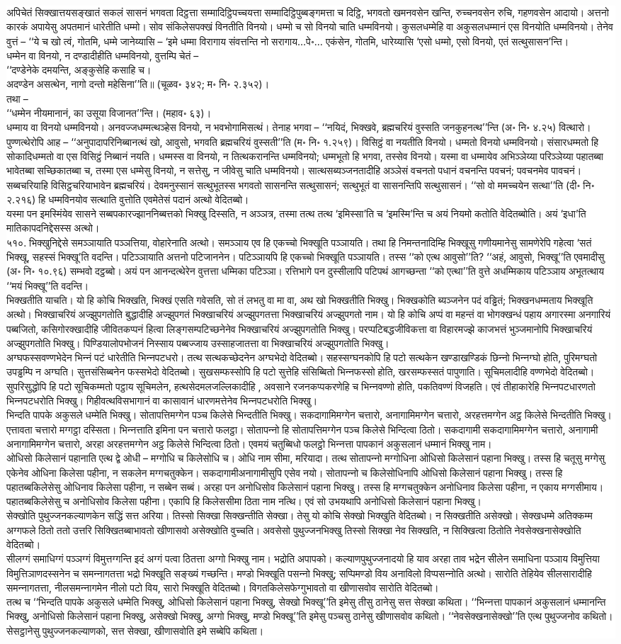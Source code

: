 अपिचेतं सिक्खात्तयसङ्खातं सकलं सासनं भगवता दिट्ठत्ता सम्मादिट्ठिपच्‍चयत्ता सम्मादिट्ठिपुब्बङ्गमत्ता च दिट्ठि, भगवतो खमनवसेन खन्ति, रुच्‍चनवसेन रुचि, गहणवसेन आदायो। अत्तनो कारकं अपायेसु अपतमानं धारेतीति धम्मो। सोव संकिलेसपक्खं विनतीति विनयो। धम्मो च सो विनयो चाति धम्मविनयो। कुसलधम्मेहि वा अकुसलधम्मानं एस विनयोति धम्मविनयो। तेनेव वुत्तं – ‘‘ये च खो त्वं, गोतमि, धम्मे जानेय्यासि – ‘इमे धम्मा विरागाय संवत्तन्ति नो सरागाय…पे॰… एकंसेन, गोतमि, धारेय्यासि ‘एसो धम्मो, एसो विनयो, एतं सत्थुसासन’न्ति।  
धम्मेन वा विनयो, न दण्डादीहीति धम्मविनयो, वुत्तम्पि चेतं –  
‘‘दण्डेनेके दमयन्ति, अङ्कुसेहि कसाहि च।  
अदण्डेन असत्थेन, नागो दन्तो महेसिना’’ति॥ (चूळव॰ ३४२; म॰ नि॰ २.३५२)।  
तथा –  
‘‘धम्मेन नीयमानानं, का उसूया विजानत’’न्ति। (महाव॰ ६३)।  
धम्माय वा विनयो धम्मविनयो। अनवज्‍जधम्मत्थञ्हेस विनयो, न भवभोगामिसत्थं। तेनाह भगवा – ‘‘नयिदं, भिक्खवे, ब्रह्मचरियं वुस्सति जनकुहनत्थ’’न्ति (अ॰ नि॰ ४.२५) वित्थारो। पुण्णत्थेरोपि आह – ‘‘अनुपादापरिनिब्बानत्थं खो, आवुसो, भगवति ब्रह्मचरियं वुस्सती’’ति (म॰ नि॰ १.२५९)। विसिट्ठं वा नयतीति विनयो। धम्मतो विनयो धम्मविनयो। संसारधम्मतो हि सोकादिधम्मतो वा एस विसिट्ठं निब्बानं नयति। धम्मस्स वा विनयो, न तित्थकरानन्ति धम्मविनयो; धम्मभूतो हि भगवा, तस्सेव विनयो। यस्मा वा धम्मायेव अभिञ्‍ञेय्या परिञ्‍ञेय्या पहातब्बा भावेतब्बा सच्छिकातब्बा च, तस्मा एस धम्मेसु विनयो, न सत्तेसु, न जीवेसु चाति धम्मविनयो। सात्थसब्यञ्‍जनतादीहि अञ्‍ञेसं वचनतो पधानं वचनन्ति पवचनं; पवचनमेव पावचनं। सब्बचरियाहि विसिट्ठचरियाभावेन ब्रह्मचरियं। देवमनुस्सानं सत्थुभूतस्स भगवतो सासनन्ति सत्थुसासनं; सत्थुभूतं वा सासनन्तिपि सत्थुसासनं। ‘‘सो वो ममच्‍चयेन सत्था’’ति (दी॰ नि॰ २.२१६) हि धम्मविनयोव सत्थाति वुत्तोति एवमेतेसं पदानं अत्थो वेदितब्बो।  
यस्मा पन इमस्मिंयेव सासने सब्बपकारज्झाननिब्बत्तको भिक्खु दिस्सति, न अञ्‍ञत्र, तस्मा तत्थ तत्थ ‘इमिस्सा’ति च ‘इमस्मि’न्ति च अयं नियमो कतोति वेदितब्बोति। अयं ‘इधा’ति मातिकापदनिद्देसस्स अत्थो।  
५१०. भिक्खुनिद्देसे समञ्‍ञायाति पञ्‍ञत्तिया, वोहारेनाति अत्थो। समञ्‍ञाय एव हि एकच्‍चो भिक्खूति पञ्‍ञायति। तथा हि निमन्तनादिम्हि भिक्खूसु गणीयमानेसु सामणेरेपि गहेत्वा ‘सतं भिक्खू, सहस्सं भिक्खू’ति वदन्ति। पटिञ्‍ञायाति अत्तनो पटिजाननेन। पटिञ्‍ञायपि हि एकच्‍चो भिक्खूति पञ्‍ञायति। तस्स ‘‘को एत्थ आवुसो’’ति? ‘‘अहं, आवुसो, भिक्खू’’ति एवमादीसु (अ॰ नि॰ १०.९६) सम्भवो दट्ठब्बो। अयं पन आनन्दत्थेरेन वुत्तत्ता धम्मिका पटिञ्‍ञा। रत्तिभागे पन दुस्सीलापि पटिपथं आगच्छन्ता ‘‘को एत्था’’ति वुत्ते अधम्मिकाय पटिञ्‍ञाय अभूतत्थाय ‘‘मयं भिक्खू’’ति वदन्ति।  
भिक्खतीति याचति। यो हि कोचि भिक्खति, भिक्खं एसति गवेसति, सो तं लभतु वा मा वा, अथ खो भिक्खतीति भिक्खु। भिक्खकोति ब्यञ्‍जनेन पदं वड्ढितं; भिक्खनधम्मताय भिक्खूति अत्थो। भिक्खाचरियं अज्झुपगतोति बुद्धादीहि अज्झुपगतं भिक्खाचरियं अज्झुपगतत्ता भिक्खाचरियं अज्झुपगतो नाम। यो हि कोचि अप्पं वा महन्तं वा भोगक्खन्धं पहाय अगारस्मा अनगारियं पब्बजितो, कसिगोरक्खादीहि जीवितकप्पनं हित्वा लिङ्गसम्पटिच्छनेनेव भिक्खाचरियं अज्झुपगतोति भिक्खु। परप्पटिबद्धजीविकत्ता वा विहारमज्झे काजभत्तं भुञ्‍जमानोपि भिक्खाचरियं अज्झुपगतोति भिक्खु। पिण्डियालोपभोजनं निस्साय पब्बज्‍जाय उस्साहजातत्ता वा भिक्खाचरियं अज्झुपगतोति भिक्खु।  
अग्घफस्सवण्णभेदेन भिन्‍नं पटं धारेतीति भिन्‍नपटधरो। तत्थ सत्थकच्छेदनेन अग्घभेदो वेदितब्बो। सहस्सग्घनकोपि हि पटो सत्थकेन खण्डाखण्डिकं छिन्‍नो भिन्‍नग्घो होति, पुरिमग्घतो उपड्ढम्पि न अग्घति। सुत्तसंसिब्बनेन फस्सभेदो वेदितब्बो। सुखसम्फस्सोपि हि पटो सुत्तेहि संसिब्बितो भिन्‍नफस्सो होति, खरसम्फस्सतं पापुणाति। सूचिमलादीहि वण्णभेदो वेदितब्बो। सुपरिसुद्धोपि हि पटो सूचिकम्मतो पट्ठाय सूचिमलेन, हत्थसेदमलजल्‍लिकादीहि , अवसाने रजनकप्पकरणेहि च भिन्‍नवण्णो होति, पकतिवण्णं विजहति। एवं तीहाकारेहि भिन्‍नपटधारणतो भिन्‍नपटधरोति भिक्खु। गिहीवत्थविसभागानं वा कासावानं धारणमत्तेनेव भिन्‍नपटधरोति भिक्खु।  
भिन्दति पापके अकुसले धम्मेति भिक्खु। सोतापत्तिमग्गेन पञ्‍च किलेसे भिन्दतीति भिक्खु। सकदागामिमग्गेन चत्तारो, अनागामिमग्गेन चत्तारो, अरहत्तमग्गेन अट्ठ किलेसे भिन्दतीति भिक्खु। एत्तावता चत्तारो मग्गट्ठा दस्सिता। भिन्‍नत्ताति इमिना पन चत्तारो फलट्ठा। सोतापन्‍नो हि सोतापत्तिमग्गेन पञ्‍च किलेसे भिन्दित्वा ठितो। सकदागामी सकदागामिमग्गेन चत्तारो, अनागामी अनागामिमग्गेन चत्तारो, अरहा अरहत्तमग्गेन अट्ठ किलेसे भिन्दित्वा ठितो। एवमयं चतुब्बिधो फलट्ठो भिन्‍नत्ता पापकानं अकुसलानं धम्मानं भिक्खु नाम।  
ओधिसो किलेसानं पहानाति एत्थ द्वे ओधी – मग्गोधि च किलेसोधि च। ओधि नाम सीमा, मरियादा। तत्थ सोतापन्‍नो मग्गोधिना ओधिसो किलेसानं पहाना भिक्खु। तस्स हि चतूसु मग्गेसु एकेनेव ओधिना किलेसा पहीना, न सकलेन मग्गचतुक्‍केन। सकदागामीअनागामीसुपि एसेव नयो। सोतापन्‍नो च किलेसोधिनापि ओधिसो किलेसानं पहाना भिक्खु। तस्स हि पहातब्बकिलेसेसु ओधिनाव किलेसा पहीना, न सब्बेन सब्बं। अरहा पन अनोधिसोव किलेसानं पहाना भिक्खु। तस्स हि मग्गचतुक्‍केन अनोधिनाव किलेसा पहीना, न एकाय मग्गसीमाय। पहातब्बकिलेसेसु च अनोधिसोव किलेसा पहीना। एकापि हि किलेससीमा ठिता नाम नत्थि। एवं सो उभयथापि अनोधिसो किलेसानं पहाना भिक्खु।  
सेक्खोति पुथुज्‍जनकल्याणकेन सद्धिं सत्त अरिया। तिस्सो सिक्खा सिक्खन्तीति सेक्खा। तेसु यो कोचि सेक्खो भिक्खुति वेदितब्बो। न सिक्खतीति असेक्खो। सेक्खधम्मे अतिक्‍कम्म अग्गफले ठितो ततो उत्तरि सिक्खितब्बाभावतो खीणासवो असेक्खोति वुच्‍चति। अवसेसो पुथुज्‍जनभिक्खु तिस्सो सिक्खा नेव सिक्खति, न सिक्खित्वा ठितोति नेवसेक्खनासेक्खोति वेदितब्बो।  
सीलग्गं समाधिग्गं पञ्‍ञग्गं विमुत्तग्गन्ति इदं अग्गं पत्वा ठितत्ता अग्गो भिक्खु नाम। भद्रोति अपापको। कल्याणपुथुज्‍जनादयो हि याव अरहा ताव भद्रेन सीलेन समाधिना पञ्‍ञाय विमुत्तिया विमुत्तिञाणदस्सनेन च समन्‍नागतत्ता भद्रो भिक्खूति सङ्ख्यं गच्छन्ति। मण्डो भिक्खूति पसन्‍नो भिक्खु; सप्पिमण्डो विय अनाविलो विप्पसन्‍नोति अत्थो। सारोति तेहियेव सीलसारादीहि समन्‍नागतत्ता, नीलसमन्‍नागमेन नीलो पटो विय, सारो भिक्खूति वेदितब्बो। विगतकिलेसफेग्गुभावतो वा खीणासवोव सारोति वेदितब्बो।  
तत्थ च ‘‘भिन्दति पापके अकुसले धम्मेति भिक्खु, ओधिसो किलेसानं पहाना भिक्खु, सेक्खो भिक्खू’’ति इमेसु तीसु ठानेसु सत्त सेक्खा कथिता। ‘‘भिन्‍नत्ता पापकानं अकुसलानं धम्मानन्ति भिक्खु, अनोधिसो किलेसानं पहाना भिक्खु, असेक्खो भिक्खु, अग्गो भिक्खु, मण्डो भिक्खू’’ति इमेसु पञ्‍चसु ठानेसु खीणासवोव कथितो। ‘‘नेवसेक्खनासेक्खो’’ति एत्थ पुथुज्‍जनोव कथितो। सेसट्ठानेसु पुथुज्‍जनकल्याणको, सत्त सेक्खा, खीणासवोति इमे सब्बेपि कथिता।  